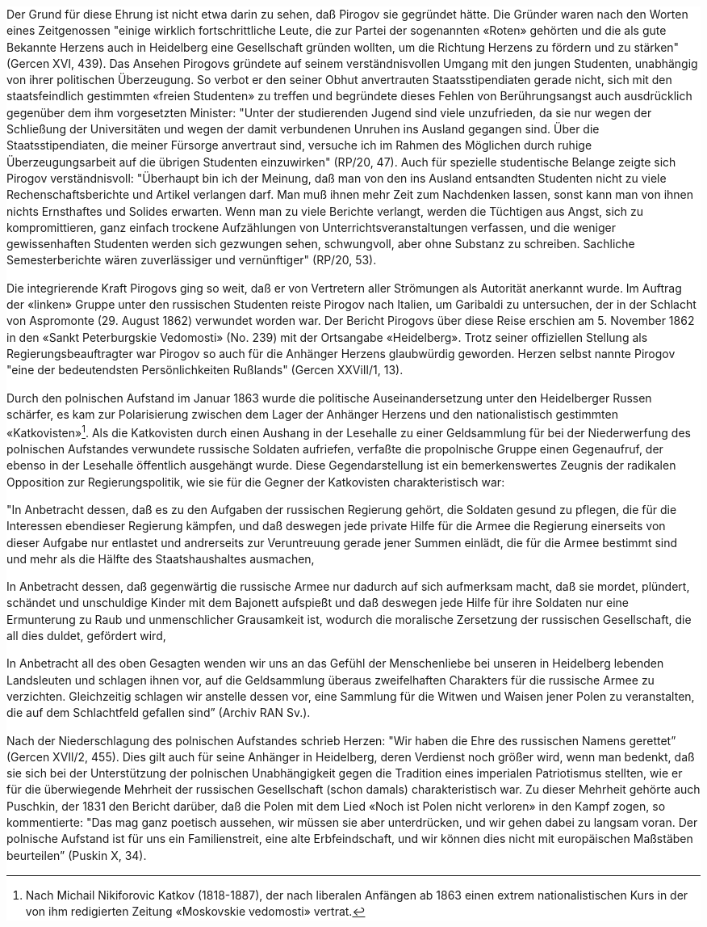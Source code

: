 Der Grund für diese Ehrung ist nicht etwa darin zu sehen, daß Pirogov sie gegründet hätte. Die Gründer waren nach den Worten eines Zeitgenossen "einige wirklich fortschrittliche Leute, die zur Partei der sogenannten «Roten» gehörten und die als gute Bekannte Herzens auch in Heidelberg eine Gesellschaft gründen wollten, um die Richtung Herzens zu fördern und zu stärken" (Gercen XVI, 439). Das Ansehen Pirogovs gründete auf seinem verständnisvollen Umgang mit den jungen Studenten, unabhängig von ihrer politischen Überzeugung. So verbot er den seiner Obhut anvertrauten Staatsstipendiaten gerade nicht, sich mit den staatsfeindlich gestimmten «freien Studenten» zu treffen und begründete dieses Fehlen von Berührungsangst auch ausdrücklich gegenüber dem ihm vorgesetzten Minister: "Unter der studierenden Jugend sind viele unzufrieden, da sie nur wegen der Schließung der Universitäten und wegen der damit verbundenen Unruhen ins Ausland gegangen sind. Über die Staatsstipendiaten, die meiner Fürsorge anvertraut sind, versuche ich im Rahmen des Möglichen durch ruhige Überzeugungsarbeit auf die übrigen Studenten einzuwirken" (RP/20, 47). Auch für spezielle studentische Belange zeigte sich Pirogov verständnisvoll: "Überhaupt bin ich der Meinung, daß man von den ins Ausland entsandten Studenten nicht zu viele Rechenschaftsberichte und Artikel verlangen darf. Man muß ihnen mehr Zeit zum Nachdenken lassen, sonst kann man von ihnen nichts Ernsthaftes und Solides erwarten. Wenn man zu viele Berichte verlangt, werden die Tüchtigen aus Angst, sich zu kompromittieren, ganz einfach trockene Aufzählungen von Unterrichtsveranstaltungen verfassen, und die weniger gewissenhaften Studenten werden sich gezwungen sehen, schwungvoll, aber ohne Substanz zu schreiben. Sachliche Semesterberichte wären zuverlässiger und vernünftiger" (RP/20, 53).

Die integrierende Kraft Pirogovs ging so weit, daß er von Vertretern aller Strömungen als Autorität anerkannt wurde. Im Auftrag der «linken» Gruppe unter den russischen Studenten reiste Pirogov nach Italien, um Garibaldi zu untersuchen, der in der Schlacht von Aspromonte (29. August 1862) verwundet worden war. Der Bericht Pirogovs über diese Reise erschien am 5. November 1862 in den «Sankt Peterburgskie Vedomosti» (No. 239) mit der Ortsangabe «Heidelberg». Trotz seiner offiziellen Stellung als Regierungsbeauftragter war Pirogov so auch für die Anhänger Herzens glaubwürdig geworden. Herzen selbst nannte Pirogov "eine der bedeutendsten Persönlichkeiten Rußlands" (Gercen XXViIl/1, 13).

Durch den polnischen Aufstand im Januar 1863 wurde die politische Auseinandersetzung unter den Heidelberger Russen schärfer, es kam zur Polarisierung zwischen dem Lager der Anhänger Herzens und den nationalistisch gestimmten «Katkovisten»[^5]. Als die Katkovisten durch einen Aushang in der Lesehalle zu einer Geldsammlung für bei der Niederwerfung des polnischen Aufstandes verwundete russische Soldaten aufriefen, verfaßte die propolnische Gruppe einen Gegenaufruf, der ebenso in der Lesehalle öffentlich ausgehängt wurde. Diese Gegendarstellung ist ein bemerkenswertes Zeugnis der radikalen Opposition zur Regierungspolitik, wie sie für die Gegner der Katkovisten charakteristisch war:

"In Anbetracht dessen, daß es zu den Aufgaben der russischen Regierung gehört, die Soldaten gesund zu pflegen, die für die Interessen ebendieser Regierung kämpfen, und daß deswegen jede private Hilfe für die Armee die Regierung einerseits von dieser Aufgabe nur entlastet und andrerseits zur Veruntreuung gerade jener Summen einlädt, die für die Armee bestimmt sind und mehr als die Hälfte des Staatshaushaltes ausmachen, 

In Anbetracht dessen, daß gegenwärtig die russische Armee nur dadurch auf sich aufmerksam macht, daß sie mordet, plündert, schändet und unschuldige Kinder mit dem Bajonett aufspießt und daß deswegen jede Hilfe für ihre Soldaten nur eine Ermunterung zu Raub und unmenschlicher Grausamkeit ist, wodurch die moralische Zersetzung der russischen Gesellschaft, die all dies duldet, gefördert wird,

In Anbetracht all des oben Gesagten wenden wir uns an das Gefühl der Menschenliebe bei unseren in Heidelberg lebenden Landsleuten und schlagen ihnen vor, auf die Geldsammlung überaus zweifelhaften Charakters für die russische Armee zu verzichten. Gleichzeitig schlagen wir anstelle dessen vor, eine Sammlung für die Witwen und Waisen jener Polen zu veranstalten, die auf dem Schlachtfeld gefallen sind” (Archiv RAN Sv.).

Nach der Niederschlagung des polnischen Aufstandes schrieb Herzen: "Wir haben die Ehre des russischen Namens gerettet” (Gercen XVIl/2, 455). Dies gilt auch für seine Anhänger in Heidelberg, deren Verdienst noch größer wird, wenn man bedenkt, daß sie sich bei der Unterstützung der polnischen Unabhängigkeit gegen die Tradition eines imperialen Patriotismus stellten, wie er für die überwiegende Mehrheit der russischen Gesellschaft (schon damals) charakteristisch war. Zu dieser Mehrheit gehörte auch Puschkin, der 1831 den Bericht darüber, daß die Polen mit dem Lied «Noch ist Polen nicht verloren» in den Kampf zogen, so kommentierte: "Das mag ganz poetisch aussehen, wir müssen sie aber unterdrücken, und wir gehen dabei zu langsam voran. Der polnische Aufstand ist für uns ein Familienstreit, eine alte Erbfeindschaft, und wir können dies nicht mit europäischen Maßstäben beurteilen” (Puskin X, 34).


[^1]: Pirogow kam mit seiner zweiten Frau Aleksandra Bistrom und den zwei Söhnen Nikolaj und Vladimir nach Heidelberg.
[^2]: So der Eindruck von Ivan Aksakov in einem: Brief aus Heidelberg vom 25. Februar 1860 (RP/19, 75).
[^3]: Vladimir Födorovic Luginin (1834-1911), Chemiker (BSE).
[^4]: Im Heidelberger Adreßbuch des Jahres 1863 ist die Konditorei eines Adolf Helwerth unter Plöck 52 aufgeführt. In dieser Konditorei ist also die Keimzelle der späteren «Pirogovschen Lesehalle» zu sehen.
[^5]: Nach Michail Nikiforovic Katkov (1818-1887), der nach liberalen Anfängen ab 1863 einen extrem nationalistischen Kurs in der von ihm redigierten Zeitung «Moskovskie vedomosti» vertrat.
[^6]: Pavel Ivanovic Jakobi (1842-1913), Arzt und Psychiater (BSE)
[^7]: Vladimir Onufrievic Kovalevskij 1842-1883, Paläontologe (BSE, Me)
[^8]: Zu Modestov siehe unten S. 53 ff.
[^9]: Aleksandr Grigor'evit Novosälov (1834-1887), Altphilologe (BE), imm. in Ph. WS 1862/63 (A).